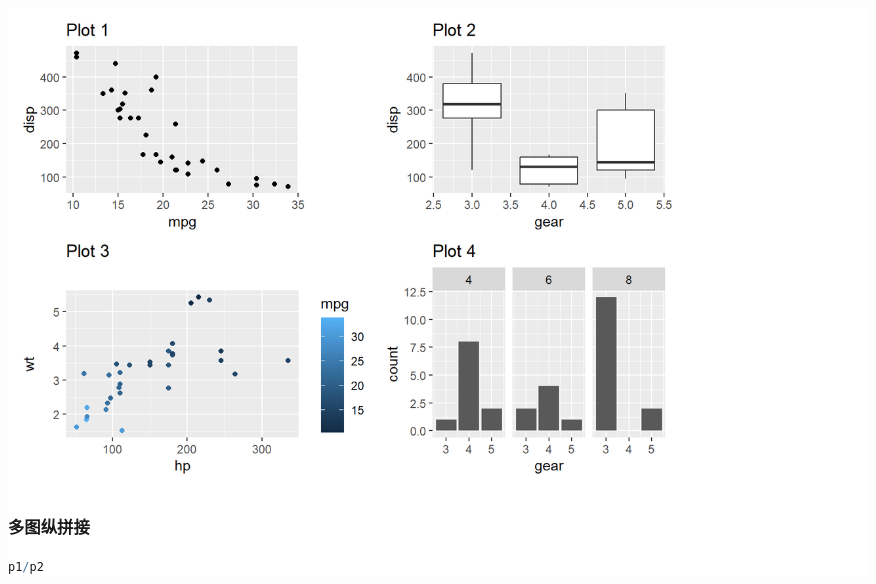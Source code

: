 <img src="2012-patchworl_files/figure-html/unnamed-chunk-4-1.png" width="672" />

### 多图纵拼接


``` r
p1/p2
```
